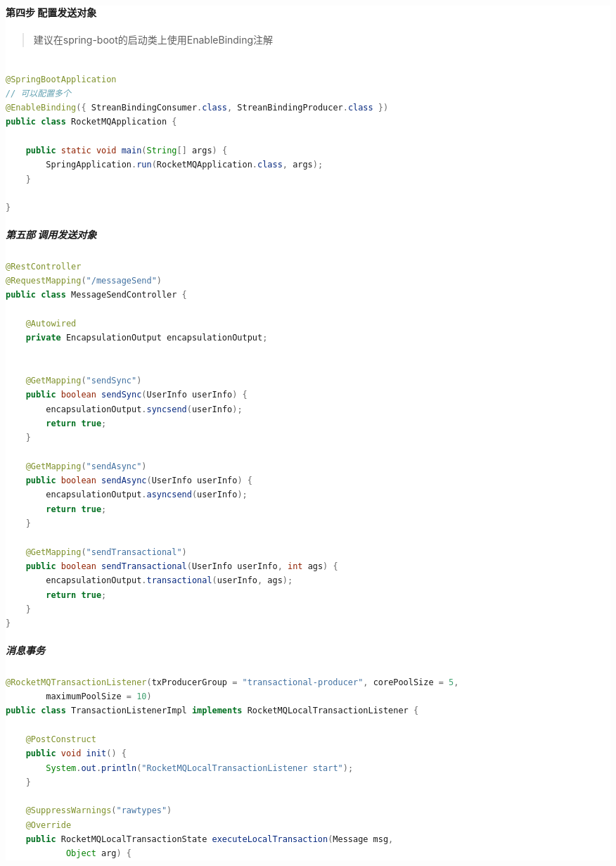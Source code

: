 #### 
#### 第四步 配置发送对象
> 建议在spring-boot的启动类上使用EnableBinding注解

```java

@SpringBootApplication
// 可以配置多个
@EnableBinding({ StreanBindingConsumer.class, StreanBindingProducer.class })
public class RocketMQApplication {

	public static void main(String[] args) {
		SpringApplication.run(RocketMQApplication.class, args);
	}

}
```


##### 第五部 调用发送对象
```java
@RestController
@RequestMapping("/messageSend")
public class MessageSendController {

	@Autowired
	private EncapsulationOutput encapsulationOutput; 

	
	@GetMapping("sendSync")
	public boolean sendSync(UserInfo userInfo) {
		encapsulationOutput.syncsend(userInfo);
		return true;
	}
	
	@GetMapping("sendAsync")
	public boolean sendAsync(UserInfo userInfo) {
		encapsulationOutput.asyncsend(userInfo);
		return true;
	}
	
	@GetMapping("sendTransactional")
	public boolean sendTransactional(UserInfo userInfo, int ags) {
		encapsulationOutput.transactional(userInfo, ags);
		return true;
	}
}

```

##### 消息事务
```java
@RocketMQTransactionListener(txProducerGroup = "transactional-producer", corePoolSize = 5,
		maximumPoolSize = 10)
public class TransactionListenerImpl implements RocketMQLocalTransactionListener {

	@PostConstruct
	public void init() {
		System.out.println("RocketMQLocalTransactionListener start");
	}
	
	@SuppressWarnings("rawtypes")
	@Override
	public RocketMQLocalTransactionState executeLocalTransaction(Message msg,
			Object arg) {
```